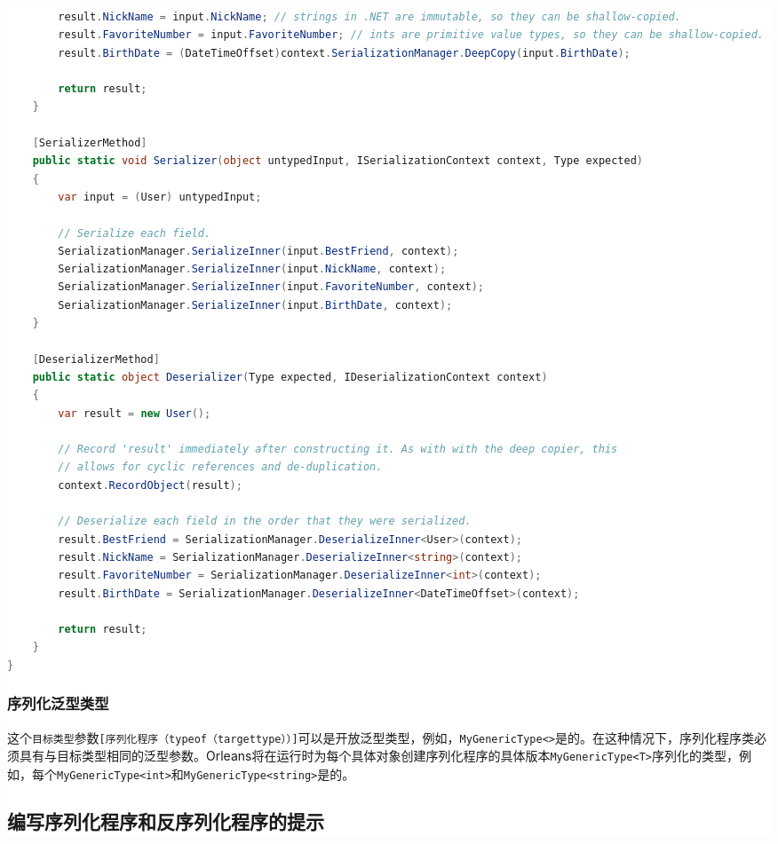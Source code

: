 ```csharp
        result.NickName = input.NickName; // strings in .NET are immutable, so they can be shallow-copied.
        result.FavoriteNumber = input.FavoriteNumber; // ints are primitive value types, so they can be shallow-copied.
        result.BirthDate = (DateTimeOffset)context.SerializationManager.DeepCopy(input.BirthDate);
                
        return result;
    }

    [SerializerMethod]
    public static void Serializer(object untypedInput, ISerializationContext context, Type expected)
    {
        var input = (User) untypedInput;

        // Serialize each field.
        SerializationManager.SerializeInner(input.BestFriend, context);
        SerializationManager.SerializeInner(input.NickName, context);
        SerializationManager.SerializeInner(input.FavoriteNumber, context);
        SerializationManager.SerializeInner(input.BirthDate, context);
    }

    [DeserializerMethod]
    public static object Deserializer(Type expected, IDeserializationContext context)
    {
        var result = new User();

        // Record 'result' immediately after constructing it. As with with the deep copier, this
        // allows for cyclic references and de-duplication.
        context.RecordObject(result);

        // Deserialize each field in the order that they were serialized.
        result.BestFriend = SerializationManager.DeserializeInner<User>(context);
        result.NickName = SerializationManager.DeserializeInner<string>(context);
        result.FavoriteNumber = SerializationManager.DeserializeInner<int>(context);
        result.BirthDate = SerializationManager.DeserializeInner<DateTimeOffset>(context);

        return result;
    }
}
```

### 序列化泛型类型

这个`目标类型`参数`[序列化程序（typeof（targettype））]`可以是开放泛型类型，例如，`MyGenericType<>`是的。在这种情况下，序列化程序类必须具有与目标类型相同的泛型参数。Orleans将在运行时为每个具体对象创建序列化程序的具体版本`MyGenericType<T>`序列化的类型，例如，每个`MyGenericType<int>`和`MyGenericType<string>`是的。

## 编写序列化程序和反序列化程序的提示
